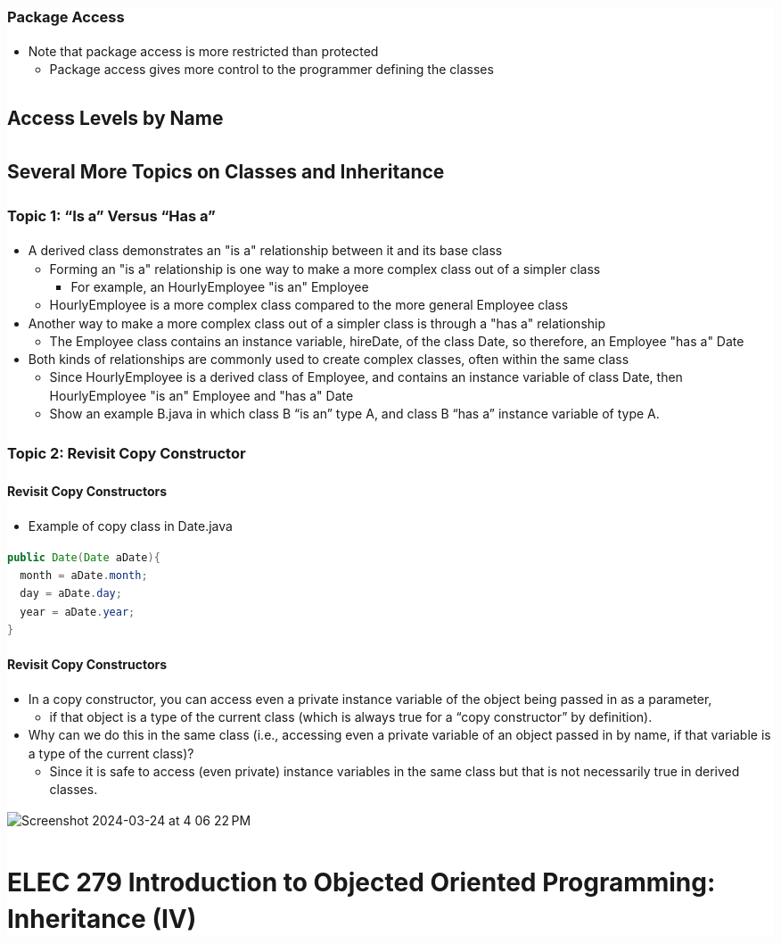 ### Package Access
- Note that package access is more restricted than protected
  - Package access gives more control to the programmer defining the classes

## Access Levels by Name

## Several More Topics on Classes and Inheritance
### Topic 1: “Is a” Versus “Has a”
- A derived class demonstrates an "is a" relationship between it and its base class
  - Forming an "is a" relationship is one way to make a more complex class out of a simpler class
    - For example, an HourlyEmployee "is an" Employee
  - HourlyEmployee is a more complex class compared to the more general Employee class
- Another way to make a more complex class out of a simpler class is through a "has a" relationship
  - The Employee class contains an instance variable, hireDate, of the class Date, so therefore, an Employee "has a" Date
- Both kinds of relationships are commonly used to create complex classes, often within the same class
  - Since HourlyEmployee is a derived class of Employee, and contains an instance variable of class Date, then HourlyEmployee "is an" Employee and "has a" Date
  - Show an example B.java in which class B “is an” type A, and class B “has a” instance variable of type A.

### Topic 2: Revisit Copy Constructor
#### Revisit Copy Constructors
- Example of copy class in Date.java 
```java
public Date(Date aDate){ 
  month = aDate.month; 
  day = aDate.day; 
  year = aDate.year;
}
```

#### Revisit Copy Constructors
- In a copy constructor, you can access even a private instance variable of the object being passed in as a parameter,
  - if that object is a type of the current class (which is always true for a “copy constructor” by definition).
- Why can we do this in the same class (i.e., accessing even a private variable of an object passed in by name, if that variable is a type of the current class)?
  - Since it is safe to access (even private) instance variables in the same class but that is not necessarily true in derived classes.



![Screenshot 2024-03-24 at 4 06 22 PM](https://github.com/IsaiahIruoha/object-oriented-programming/assets/76797894/e6a92770-3f63-4502-88ec-b636eabaa198)
  
# ELEC 279 Introduction to Objected Oriented Programming: Inheritance (IV)
